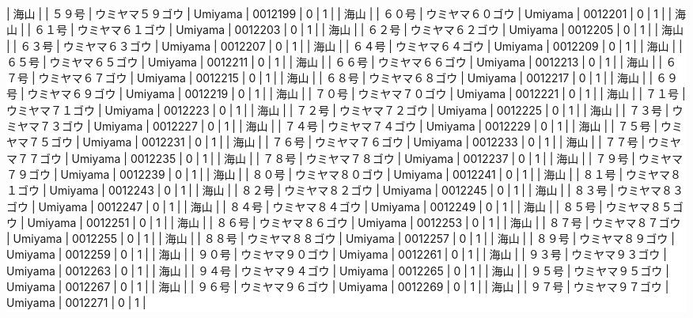 | 海山 |  | ５９号 | ウミヤマ５９ゴウ | Umiyama | 0012199 | 0 | 1 |
| 海山 |  | ６０号 | ウミヤマ６０ゴウ | Umiyama | 0012201 | 0 | 1 |
| 海山 |  | ６１号 | ウミヤマ６１ゴウ | Umiyama | 0012203 | 0 | 1 |
| 海山 |  | ６２号 | ウミヤマ６２ゴウ | Umiyama | 0012205 | 0 | 1 |
| 海山 |  | ６３号 | ウミヤマ６３ゴウ | Umiyama | 0012207 | 0 | 1 |
| 海山 |  | ６４号 | ウミヤマ６４ゴウ | Umiyama | 0012209 | 0 | 1 |
| 海山 |  | ６５号 | ウミヤマ６５ゴウ | Umiyama | 0012211 | 0 | 1 |
| 海山 |  | ６６号 | ウミヤマ６６ゴウ | Umiyama | 0012213 | 0 | 1 |
| 海山 |  | ６７号 | ウミヤマ６７ゴウ | Umiyama | 0012215 | 0 | 1 |
| 海山 |  | ６８号 | ウミヤマ６８ゴウ | Umiyama | 0012217 | 0 | 1 |
| 海山 |  | ６９号 | ウミヤマ６９ゴウ | Umiyama | 0012219 | 0 | 1 |
| 海山 |  | ７０号 | ウミヤマ７０ゴウ | Umiyama | 0012221 | 0 | 1 |
| 海山 |  | ７１号 | ウミヤマ７１ゴウ | Umiyama | 0012223 | 0 | 1 |
| 海山 |  | ７２号 | ウミヤマ７２ゴウ | Umiyama | 0012225 | 0 | 1 |
| 海山 |  | ７３号 | ウミヤマ７３ゴウ | Umiyama | 0012227 | 0 | 1 |
| 海山 |  | ７４号 | ウミヤマ７４ゴウ | Umiyama | 0012229 | 0 | 1 |
| 海山 |  | ７５号 | ウミヤマ７５ゴウ | Umiyama | 0012231 | 0 | 1 |
| 海山 |  | ７６号 | ウミヤマ７６ゴウ | Umiyama | 0012233 | 0 | 1 |
| 海山 |  | ７７号 | ウミヤマ７７ゴウ | Umiyama | 0012235 | 0 | 1 |
| 海山 |  | ７８号 | ウミヤマ７８ゴウ | Umiyama | 0012237 | 0 | 1 |
| 海山 |  | ７９号 | ウミヤマ７９ゴウ | Umiyama | 0012239 | 0 | 1 |
| 海山 |  | ８０号 | ウミヤマ８０ゴウ | Umiyama | 0012241 | 0 | 1 |
| 海山 |  | ８１号 | ウミヤマ８１ゴウ | Umiyama | 0012243 | 0 | 1 |
| 海山 |  | ８２号 | ウミヤマ８２ゴウ | Umiyama | 0012245 | 0 | 1 |
| 海山 |  | ８３号 | ウミヤマ８３ゴウ | Umiyama | 0012247 | 0 | 1 |
| 海山 |  | ８４号 | ウミヤマ８４ゴウ | Umiyama | 0012249 | 0 | 1 |
| 海山 |  | ８５号 | ウミヤマ８５ゴウ | Umiyama | 0012251 | 0 | 1 |
| 海山 |  | ８６号 | ウミヤマ８６ゴウ | Umiyama | 0012253 | 0 | 1 |
| 海山 |  | ８７号 | ウミヤマ８７ゴウ | Umiyama | 0012255 | 0 | 1 |
| 海山 |  | ８８号 | ウミヤマ８８ゴウ | Umiyama | 0012257 | 0 | 1 |
| 海山 |  | ８９号 | ウミヤマ８９ゴウ | Umiyama | 0012259 | 0 | 1 |
| 海山 |  | ９０号 | ウミヤマ９０ゴウ | Umiyama | 0012261 | 0 | 1 |
| 海山 |  | ９３号 | ウミヤマ９３ゴウ | Umiyama | 0012263 | 0 | 1 |
| 海山 |  | ９４号 | ウミヤマ９４ゴウ | Umiyama | 0012265 | 0 | 1 |
| 海山 |  | ９５号 | ウミヤマ９５ゴウ | Umiyama | 0012267 | 0 | 1 |
| 海山 |  | ９６号 | ウミヤマ９６ゴウ | Umiyama | 0012269 | 0 | 1 |
| 海山 |  | ９７号 | ウミヤマ９７ゴウ | Umiyama | 0012271 | 0 | 1 |